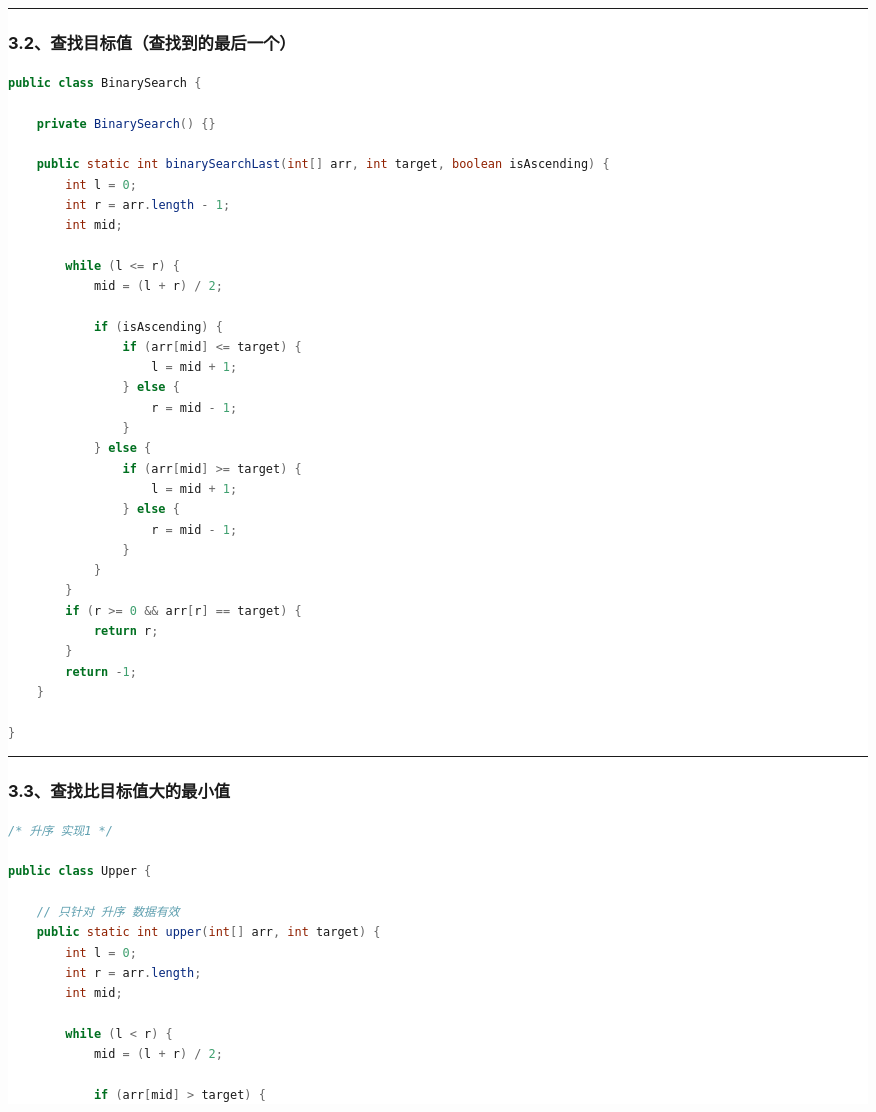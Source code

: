 

---



### 3.2、查找目标值（查找到的最后一个）



```java
public class BinarySearch {

    private BinarySearch() {}

    public static int binarySearchLast(int[] arr, int target, boolean isAscending) {
        int l = 0;
        int r = arr.length - 1;
        int mid;

        while (l <= r) {
            mid = (l + r) / 2;

            if (isAscending) {
                if (arr[mid] <= target) {
                    l = mid + 1;
                } else {
                    r = mid - 1;
                }
            } else {
                if (arr[mid] >= target) {
                    l = mid + 1;
                } else {
                    r = mid - 1;
                }
            }
        }
        if (r >= 0 && arr[r] == target) {
            return r;
        }
        return -1;
    }

}
```



---

### 3.3、查找比目标值大的最小值



```java
/* 升序 实现1 */

public class Upper {

    // 只针对 升序 数据有效
    public static int upper(int[] arr, int target) {
        int l = 0;
        int r = arr.length;
        int mid;

        while (l < r) {
            mid = (l + r) / 2;

            if (arr[mid] > target) {
```
